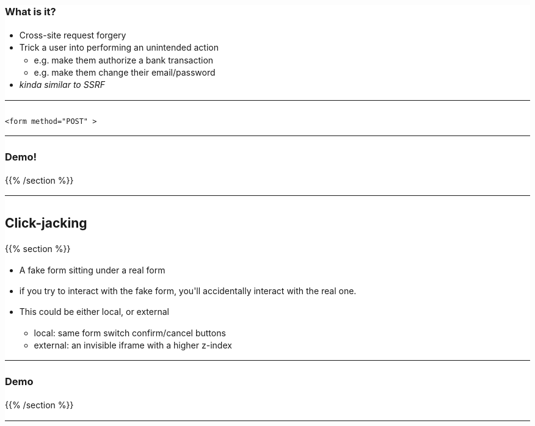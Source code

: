 ### What is it?
* Cross-site request forgery
* Trick a user into performing an unintended action
    * e.g. make them authorize a bank transaction
    * e.g. make them change their email/password
* *kinda similar to SSRF*

---

###

```
<form method="POST" >
```

---

### Demo!

{{% /section %}}

---

## Click-jacking
{{% section %}}
* A fake form sitting under a real form

* if you try to interact with the fake form, you'll accidentally interact with the real one. 

* This could be either local, or external
    * local: same form switch confirm/cancel buttons
    * external: an invisible iframe with a higher z-index

---

### Demo

{{% /section %}}

---
